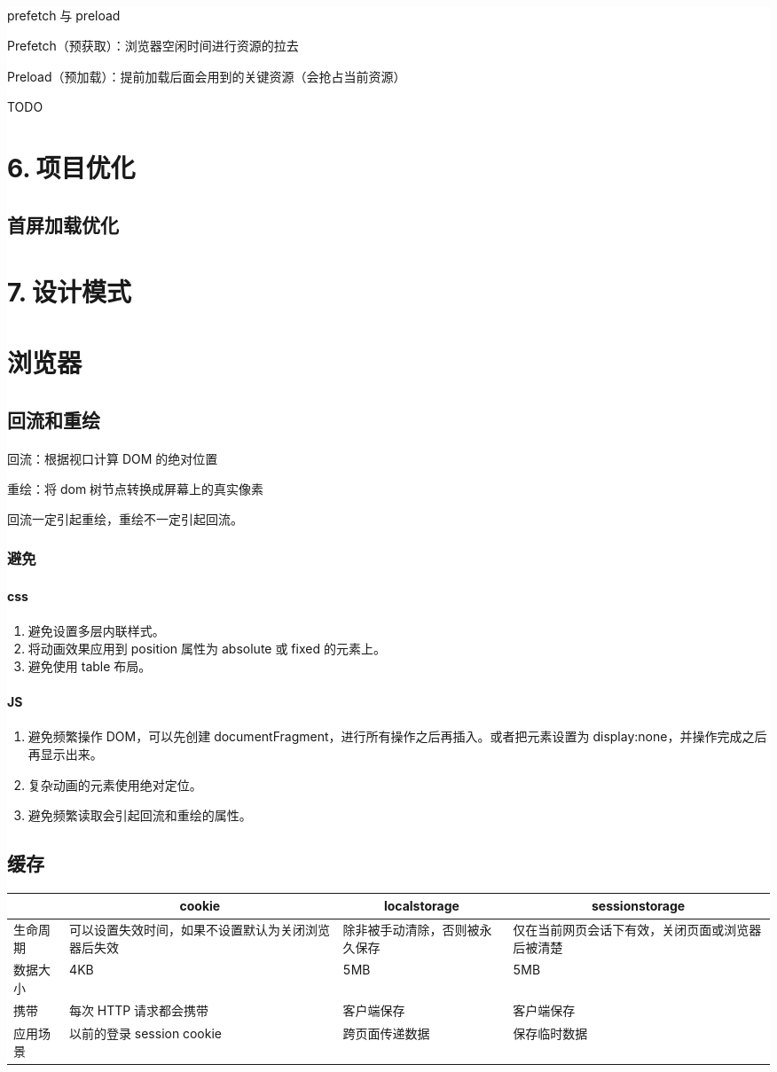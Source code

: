 prefetch 与 preload

Prefetch（预获取）：浏览器空闲时间进行资源的拉去

Preload（预加载）：提前加载后面会用到的关键资源（会抢占当前资源）

TODO


# 6. 项目优化

## 首屏加载优化

# 7. 设计模式

# 浏览器

## 回流和重绘

回流：根据视口计算 DOM 的绝对位置

重绘：将 dom 树节点转换成屏幕上的真实像素

回流一定引起重绘，重绘不一定引起回流。

### 避免

#### css

1. 避免设置多层内联样式。
2. 将动画效果应用到 position 属性为 absolute 或 fixed 的元素上。
3. 避免使用 table 布局。

#### JS

1. 避免频繁操作 DOM，可以先创建 documentFragment，进行所有操作之后再插入。或者把元素设置为 display:none，并操作完成之后再显示出来。

2. 复杂动画的元素使用绝对定位。

3. 避免频繁读取会引起回流和重绘的属性。

## 缓存

|          | cookie                                             | localstorage                   | sessionstorage                                   |
| -------- | -------------------------------------------------- | ------------------------------ | ------------------------------------------------ |
| 生命周期 | 可以设置失效时间，如果不设置默认为关闭浏览器后失效 | 除非被手动清除，否则被永久保存 | 仅在当前网页会话下有效，关闭页面或浏览器后被清楚 |
| 数据大小 | 4KB                                                | 5MB                            | 5MB                                              |
| 携带     | 每次 HTTP 请求都会携带                             | 客户端保存                     | 客户端保存                                       |
| 应用场景 | 以前的登录 session cookie                          | 跨页面传递数据                 | 保存临时数据                                     |
